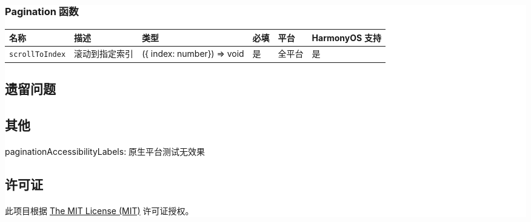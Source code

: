 ### Pagination 函数

| 名称 | 描述 | 类型 | 必填 | 平台 | HarmonyOS 支持 |
| :--- | :--- | :--- | :--- | :--- | :--- |
| `scrollToIndex` | 滚动到指定索引 | ({ index: number}) => void | 是 | 全平台 | 是 |

## 遗留问题

## 其他

paginationAccessibilityLabels: 原生平台测试无效果

## 许可证

此项目根据 [The MIT License (MIT)](https://github.com/gusgard/react-native-swiper-flatlist/blob/master/LICENSE) 许可证授权。